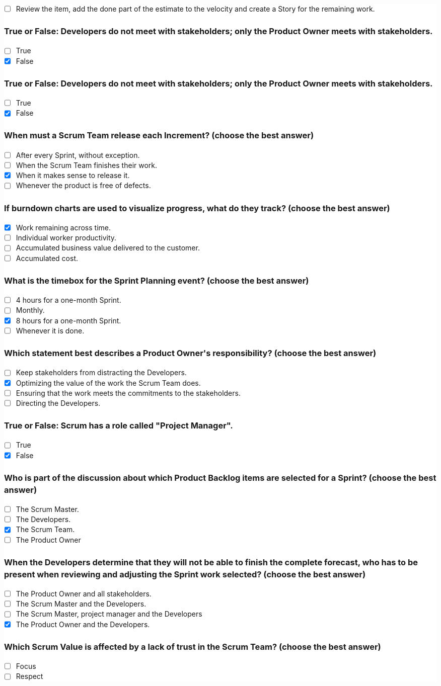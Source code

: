 - [ ] Review the item, add the done part of the estimate to the velocity and create a Story for the remaining work.
### True or False: Developers do not meet with stakeholders; only the Product Owner meets with stakeholders.
- [ ] True
- [x] False
### True or False: Developers do not meet with stakeholders; only the Product Owner meets with stakeholders.
- [ ] True
- [x] False
### When must a Scrum Team release each Increment? (choose the best answer)
- [ ] After every Sprint, without exception.
- [ ] When the Scrum Team finishes their work.
- [x] When it makes sense to release it.
- [ ] Whenever the product is free of defects.
### If burndown charts are used to visualize progress, what do they track? (choose the best answer)
- [x] Work remaining across time.
- [ ] Individual worker productivity.
- [ ] Accumulated business value delivered to the customer.
- [ ] Accumulated cost.
### What is the timebox for the Sprint Planning event? (choose the best answer)
- [ ] 4 hours for a one-month Sprint.
- [ ] Monthly.
- [x] 8 hours for a one-month Sprint.
- [ ] Whenever it is done.
### Which statement best describes a Product Owner's responsibility? (choose the best answer)
- [ ] Keep stakeholders from distracting the Developers.
- [x] Optimizing the value of the work the Scrum Team does.
- [ ] Ensuring that the work meets the commitments to the stakeholders.
- [ ] Directing the Developers.
### True or False: Scrum has a role called "Project Manager".
- [ ] True
- [x] False
### Who is part of the discussion about which Product Backlog items are selected for a Sprint? (choose the best answer)
- [ ] The Scrum Master.
- [ ] The Developers.
- [x] The Scrum Team.
- [ ] The Product Owner
### When the Developers determine that they will not be able to finish the complete forecast, who has to be present when reviewing and adjusting the Sprint work selected? (choose the best answer)
- [ ] The Product Owner and all stakeholders.
- [ ] The Scrum Master and the Developers.
- [ ] The Scrum Master, project manager and the Developers
- [x] The Product Owner and the Developers.
### Which Scrum Value is affected by a lack of trust in the Scrum Team? (choose the best answer)
- [ ] Focus
- [ ] Respect